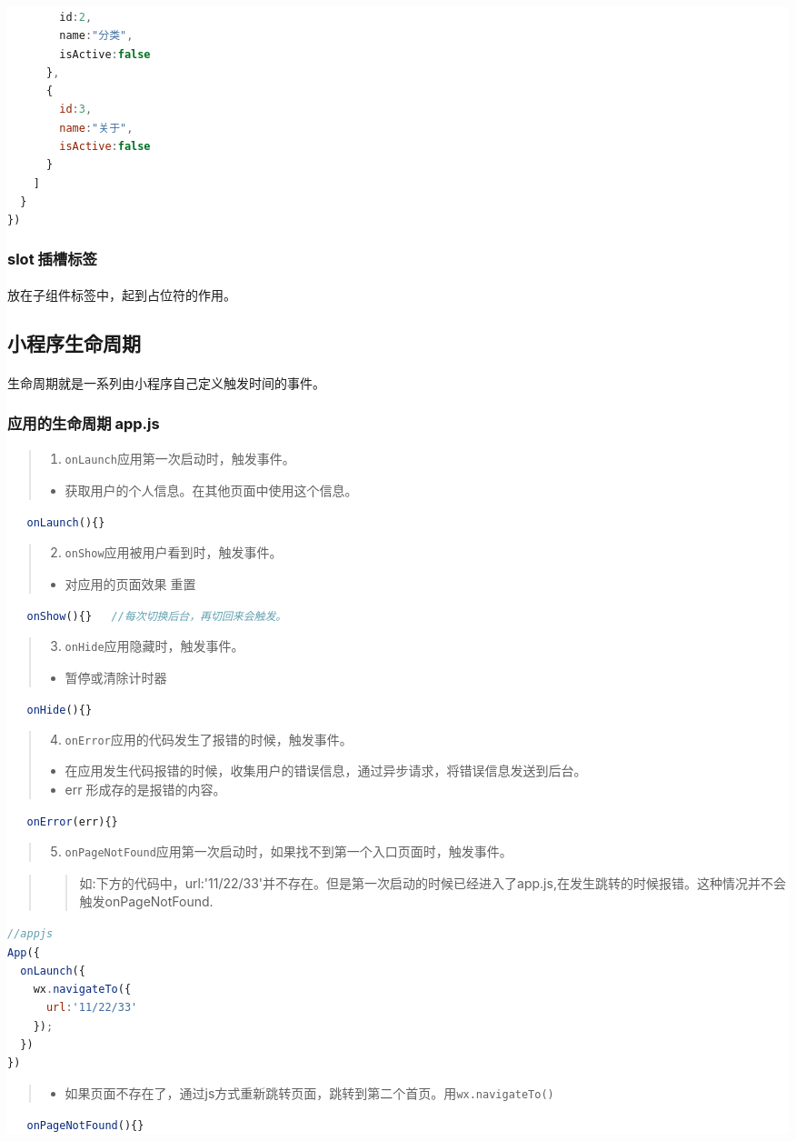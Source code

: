 ```javascript
        id:2,
        name:"分类",
        isActive:false
      },
      {
        id:3,
        name:"关于",
        isActive:false
      }
    ]
  }
})
```
### slot 插槽标签
放在子组件标签中，起到占位符的作用。

## 小程序生命周期
生命周期就是一系列由小程序自己定义触发时间的事件。
### 应用的生命周期 app.js
>1. `onLaunch`应用第一次启动时，触发事件。
> -  获取用户的个人信息。在其他页面中使用这个信息。
```javascript
   onLaunch(){}   
```
>2. `onShow`应用被用户看到时，触发事件。
> -  对应用的页面效果 重置
```javascript
   onShow(){}   //每次切换后台，再切回来会触发。
```
>3. `onHide`应用隐藏时，触发事件。
> -  暂停或清除计时器
```javascript
   onHide(){}   
```
>4. `onError`应用的代码发生了报错的时候，触发事件。
> - 在应用发生代码报错的时候，收集用户的错误信息，通过异步请求，将错误信息发送到后台。
> - err 形成存的是报错的内容。
```javascript
   onError(err){}   
```
>5. `onPageNotFound`应用第一次启动时，如果找不到第一个入口页面时，触发事件。

>>如:下方的代码中，url:'11/22/33'并不存在。但是第一次启动的时候已经进入了app.js,在发生跳转的时候报错。这种情况并不会触发onPageNotFound.
```javascript
//appjs
App({
  onLaunch({
    wx.navigateTo({
      url:'11/22/33'
    });
  })
})
```
> -  如果页面不存在了，通过js方式重新跳转页面，跳转到第二个首页。用`wx.navigateTo()`
```javascript
   onPageNotFound(){}   
```
